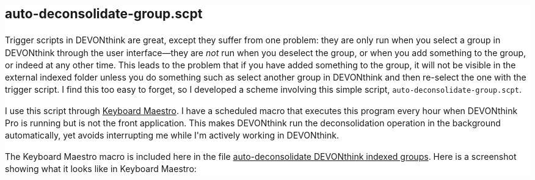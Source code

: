 
auto-deconsolidate-group.scpt
-----------------------------

Trigger scripts in DEVONthink are great, except they suffer from one problem: they are only run when you select a group in DEVONthink through the user interface&mdash;they are _not_ run when you deselect the group, or when you add something to the group, or indeed at any other time.  This leads to the problem that if you have added something to the group, it will not be visible in the external indexed folder unless you do something such as select another group in DEVONthink and then re-select the one with the trigger script.  I find this too easy to forget, so I developed a scheme involving this simple script, `auto-deconsolidate-group.scpt`.

I use this script through [Keyboard Maestro](https://www.keyboardmaestro.com/main/).  I have a scheduled macro that executes this program every hour when DEVONthink Pro is running but is not the front application.  This makes DEVONthink run the deconsolidation operation in the background automatically, yet avoids interrupting me while I'm actively working in DEVONthink.

The Keyboard Maestro macro is included here in the file [auto-deconsolidate DEVONthink indexed groups](auto-deconsolidate-DEVONthink-indexed-groups.kmmacros).
Here is a screenshot showing what it looks like in Keyboard Maestro:

<p align="center">